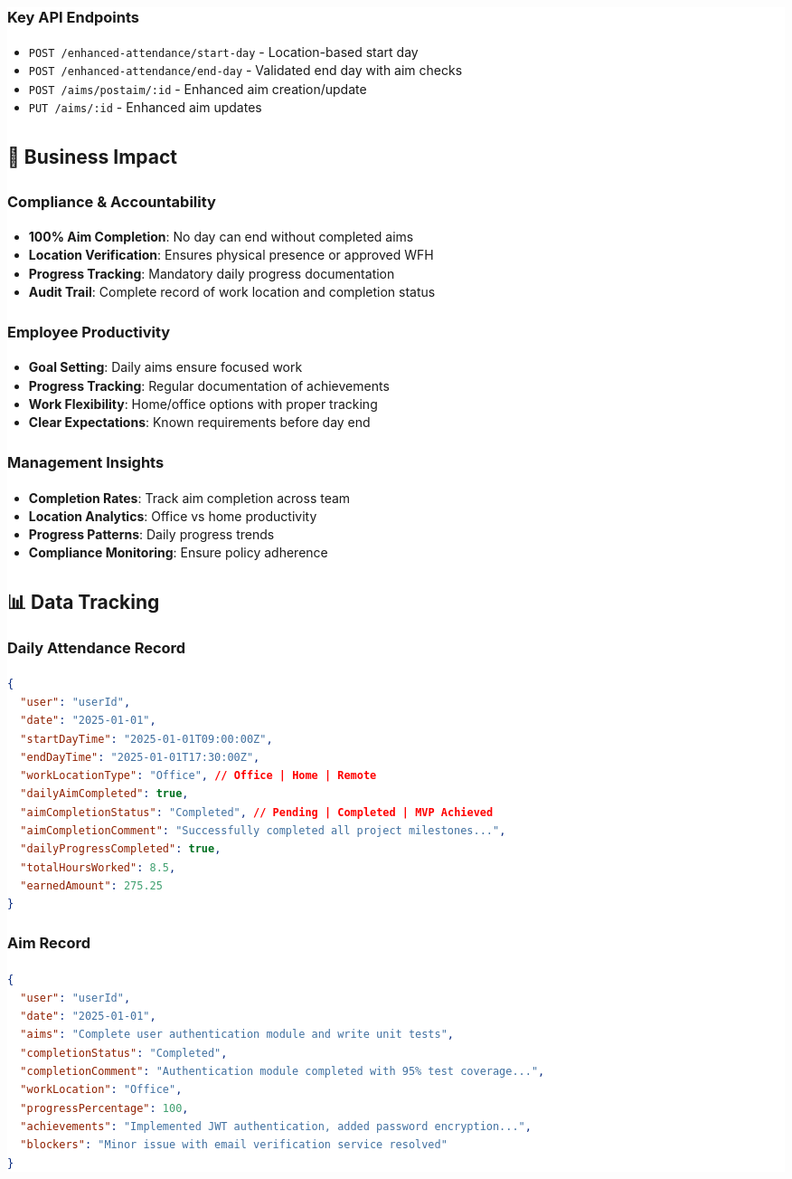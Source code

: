 ### Key API Endpoints
- `POST /enhanced-attendance/start-day` - Location-based start day
- `POST /enhanced-attendance/end-day` - Validated end day with aim checks
- `POST /aims/postaim/:id` - Enhanced aim creation/update
- `PUT /aims/:id` - Enhanced aim updates

## 🎯 Business Impact

### Compliance & Accountability
- **100% Aim Completion**: No day can end without completed aims
- **Location Verification**: Ensures physical presence or approved WFH
- **Progress Tracking**: Mandatory daily progress documentation
- **Audit Trail**: Complete record of work location and completion status

### Employee Productivity
- **Goal Setting**: Daily aims ensure focused work
- **Progress Tracking**: Regular documentation of achievements
- **Work Flexibility**: Home/office options with proper tracking
- **Clear Expectations**: Known requirements before day end

### Management Insights
- **Completion Rates**: Track aim completion across team
- **Location Analytics**: Office vs home productivity
- **Progress Patterns**: Daily progress trends
- **Compliance Monitoring**: Ensure policy adherence

## 📊 Data Tracking

### Daily Attendance Record
```json
{
  "user": "userId",
  "date": "2025-01-01",
  "startDayTime": "2025-01-01T09:00:00Z",
  "endDayTime": "2025-01-01T17:30:00Z",
  "workLocationType": "Office", // Office | Home | Remote
  "dailyAimCompleted": true,
  "aimCompletionStatus": "Completed", // Pending | Completed | MVP Achieved
  "aimCompletionComment": "Successfully completed all project milestones...",
  "dailyProgressCompleted": true,
  "totalHoursWorked": 8.5,
  "earnedAmount": 275.25
}
```

### Aim Record
```json
{
  "user": "userId",
  "date": "2025-01-01",
  "aims": "Complete user authentication module and write unit tests",
  "completionStatus": "Completed",
  "completionComment": "Authentication module completed with 95% test coverage...",
  "workLocation": "Office",
  "progressPercentage": 100,
  "achievements": "Implemented JWT authentication, added password encryption...",
  "blockers": "Minor issue with email verification service resolved"
}
```
